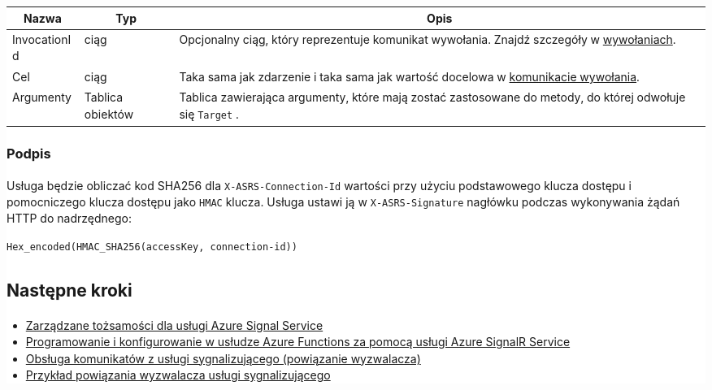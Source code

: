 |Nazwa  |Typ  |Opis  |
|---------|---------|---------|
|InvocationId |ciąg | Opcjonalny ciąg, który reprezentuje komunikat wywołania. Znajdź szczegóły w [wywołaniach](https://github.com/dotnet/aspnetcore/blob/master/src/SignalR/docs/specs/HubProtocol.md#invocations).|
|Cel |ciąg | Taka sama jak zdarzenie i taka sama jak wartość docelowa w [komunikacie wywołania](https://github.com/dotnet/aspnetcore/blob/master/src/SignalR/docs/specs/HubProtocol.md#invocation-message-encoding). |
|Argumenty |Tablica obiektów |Tablica zawierająca argumenty, które mają zostać zastosowane do metody, do której odwołuje się `Target` . |

### <a name="signature"></a>Podpis

Usługa będzie obliczać kod SHA256 dla `X-ASRS-Connection-Id` wartości przy użyciu podstawowego klucza dostępu i pomocniczego klucza dostępu jako `HMAC` klucza. Usługa ustawi ją w `X-ASRS-Signature` nagłówku podczas wykonywania żądań HTTP do nadrzędnego:
```
Hex_encoded(HMAC_SHA256(accessKey, connection-id))
```

## <a name="next-steps"></a>Następne kroki

- [Zarządzane tożsamości dla usługi Azure Signal Service](howto-use-managed-identity.md)
- [Programowanie i konfigurowanie w usłudze Azure Functions za pomocą usługi Azure SignalR Service](signalr-concept-serverless-development-config.md)
- [Obsługa komunikatów z usługi sygnalizującego (powiązanie wyzwalacza)](../azure-functions/functions-bindings-signalr-service-trigger.md)
- [Przykład powiązania wyzwalacza usługi sygnalizującego](https://github.com/aspnet/AzureSignalR-samples/tree/master/samples/BidirectionChat)